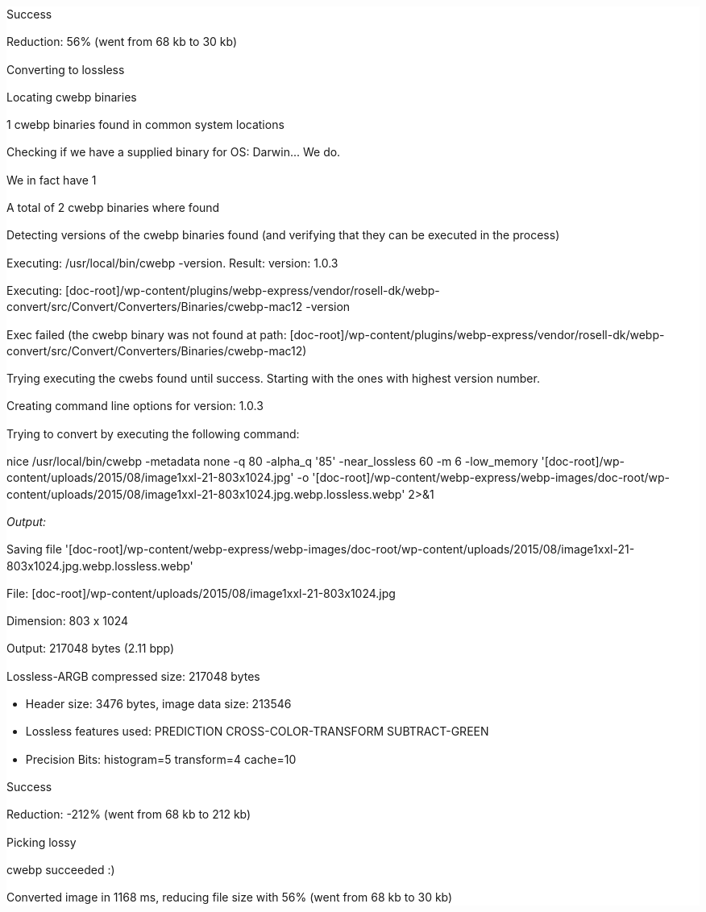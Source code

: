 Success

Reduction: 56% (went from 68 kb to 30 kb)


Converting to lossless

Locating cwebp binaries

1 cwebp binaries found in common system locations

Checking if we have a supplied binary for OS: Darwin... We do.

We in fact have 1

A total of 2 cwebp binaries where found

Detecting versions of the cwebp binaries found (and verifying that they can be executed in the process)

Executing: /usr/local/bin/cwebp -version. Result: version: 1.0.3

Executing: [doc-root]/wp-content/plugins/webp-express/vendor/rosell-dk/webp-convert/src/Convert/Converters/Binaries/cwebp-mac12 -version

Exec failed (the cwebp binary was not found at path: [doc-root]/wp-content/plugins/webp-express/vendor/rosell-dk/webp-convert/src/Convert/Converters/Binaries/cwebp-mac12)

Trying executing the cwebs found until success. Starting with the ones with highest version number.

Creating command line options for version: 1.0.3

Trying to convert by executing the following command:

nice /usr/local/bin/cwebp -metadata none -q 80 -alpha_q '85' -near_lossless 60 -m 6 -low_memory '[doc-root]/wp-content/uploads/2015/08/image1xxl-21-803x1024.jpg' -o '[doc-root]/wp-content/webp-express/webp-images/doc-root/wp-content/uploads/2015/08/image1xxl-21-803x1024.jpg.webp.lossless.webp' 2>&1


*Output:* 

Saving file '[doc-root]/wp-content/webp-express/webp-images/doc-root/wp-content/uploads/2015/08/image1xxl-21-803x1024.jpg.webp.lossless.webp'

File:      [doc-root]/wp-content/uploads/2015/08/image1xxl-21-803x1024.jpg

Dimension: 803 x 1024

Output:    217048 bytes (2.11 bpp)

Lossless-ARGB compressed size: 217048 bytes

  * Header size: 3476 bytes, image data size: 213546

  * Lossless features used: PREDICTION CROSS-COLOR-TRANSFORM SUBTRACT-GREEN

  * Precision Bits: histogram=5 transform=4 cache=10


Success

Reduction: -212% (went from 68 kb to 212 kb)


Picking lossy

cwebp succeeded :)


Converted image in 1168 ms, reducing file size with 56% (went from 68 kb to 30 kb)

